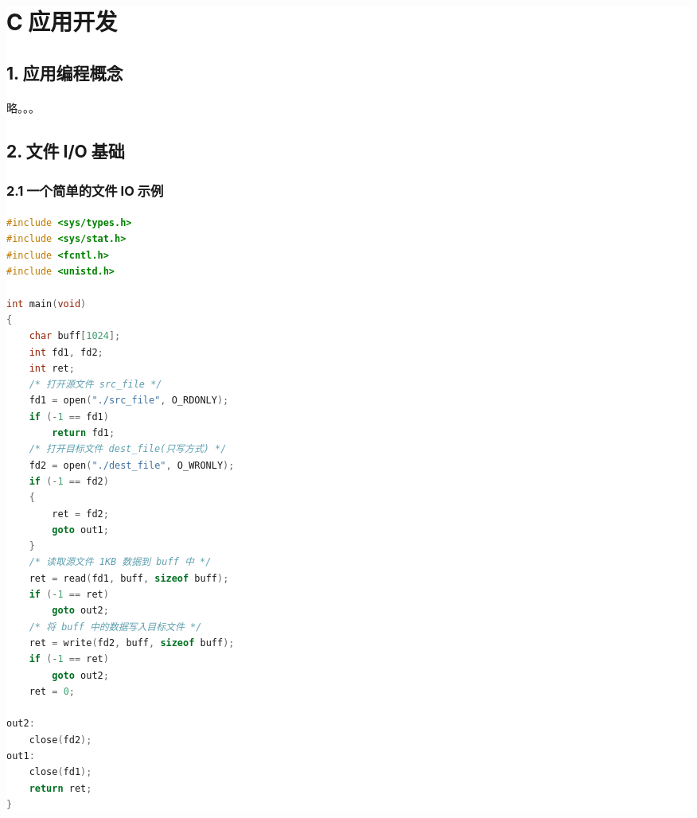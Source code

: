 # C 应用开发

## 1. 应用编程概念

略。。。

## 2. 文件 I/O 基础

### 2.1 一个简单的文件 IO 示例

```c
#include <sys/types.h>
#include <sys/stat.h>
#include <fcntl.h>
#include <unistd.h>

int main(void)
{
    char buff[1024];
    int fd1, fd2;
    int ret;
    /* 打开源文件 src_file */
    fd1 = open("./src_file", O_RDONLY);
    if (-1 == fd1)
        return fd1;
    /* 打开目标文件 dest_file(只写方式) */
    fd2 = open("./dest_file", O_WRONLY);
    if (-1 == fd2)
    {
        ret = fd2;
        goto out1;
    }
    /* 读取源文件 1KB 数据到 buff 中 */
    ret = read(fd1, buff, sizeof buff);
    if (-1 == ret)
        goto out2;
    /* 将 buff 中的数据写入目标文件 */
    ret = write(fd2, buff, sizeof buff);
    if (-1 == ret)
        goto out2;
    ret = 0;

out2:
    close(fd2);
out1:
    close(fd1);
    return ret;
}
```
